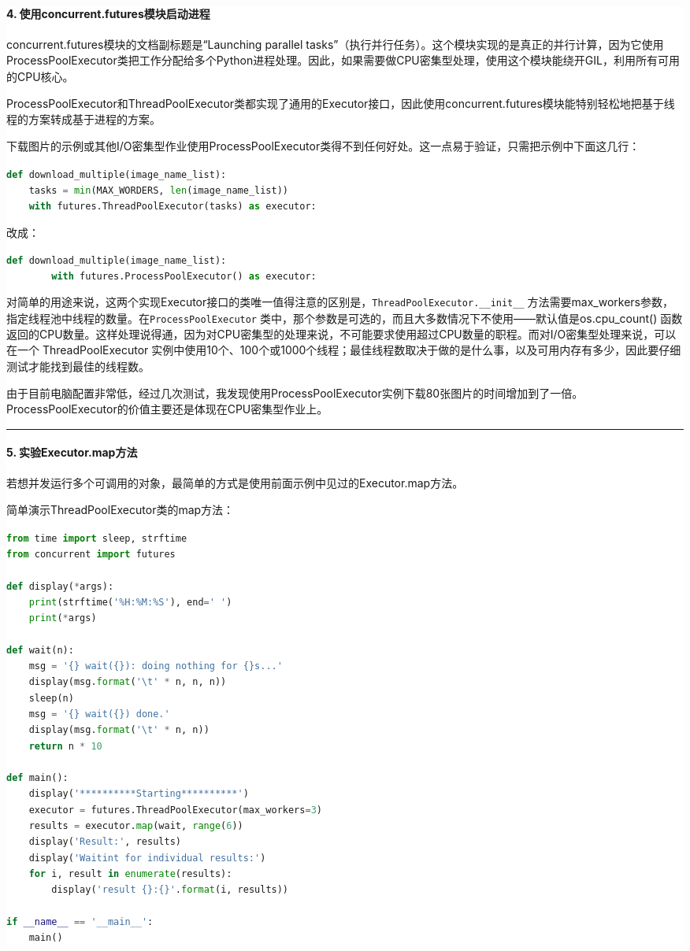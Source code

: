 
#### 4. 使用concurrent.futures模块启动进程

concurrent.futures模块的文档副标题是“Launching parallel tasks”（执行并行任务）。这个模块实现的是真正的并行计算，因为它使用ProcessPoolExecutor类把工作分配给多个Python进程处理。因此，如果需要做CPU密集型处理，使用这个模块能绕开GIL，利用所有可用的CPU核心。

ProcessPoolExecutor和ThreadPoolExecutor类都实现了通用的Executor接口，因此使用concurrent.futures模块能特别轻松地把基于线程的方案转成基于进程的方案。

下载图片的示例或其他I/O密集型作业使用ProcessPoolExecutor类得不到任何好处。这一点易于验证，只需把示例中下面这几行：

```python
def download_multiple(image_name_list):
    tasks = min(MAX_WORDERS, len(image_name_list))
    with futures.ThreadPoolExecutor(tasks) as executor:
```

改成：

```python
def download_multiple(image_name_list):
		with futures.ProcessPoolExecutor() as executor:
```

对简单的用途来说，这两个实现Executor接口的类唯一值得注意的区别是，`ThreadPoolExecutor.__init__` 方法需要max_workers参数，指定线程池中线程的数量。在`ProcessPoolExecutor` 类中，那个参数是可选的，而且大多数情况下不使用——默认值是os.cpu_count() 函数返回的CPU数量。这样处理说得通，因为对CPU密集型的处理来说，不可能要求使用超过CPU数量的职程。而对I/O密集型处理来说，可以在一个 ThreadPoolExecutor 实例中使用10个、100个或1000个线程；最佳线程数取决于做的是什么事，以及可用内存有多少，因此要仔细测试才能找到最佳的线程数。

由于目前电脑配置非常低，经过几次测试，我发现使用ProcessPoolExecutor实例下载80张图片的时间增加到了一倍。ProcessPoolExecutor的价值主要还是体现在CPU密集型作业上。

---

#### 5. 实验Executor.map方法

若想并发运行多个可调用的对象，最简单的方式是使用前面示例中见过的Executor.map方法。

简单演示ThreadPoolExecutor类的map方法：

```python
from time import sleep, strftime
from concurrent import futures

def display(*args):
    print(strftime('%H:%M:%S'), end=' ')
    print(*args)

def wait(n):
    msg = '{} wait({}): doing nothing for {}s...'
    display(msg.format('\t' * n, n, n))
    sleep(n)
    msg = '{} wait({}) done.'
    display(msg.format('\t' * n, n))
    return n * 10

def main():
    display('**********Starting**********')
    executor = futures.ThreadPoolExecutor(max_workers=3)
    results = executor.map(wait, range(6))
    display('Result:', results)
    display('Waitint for individual results:')
    for i, result in enumerate(results):
        display('result {}:{}'.format(i, results))

if __name__ == '__main__':
    main()
```
